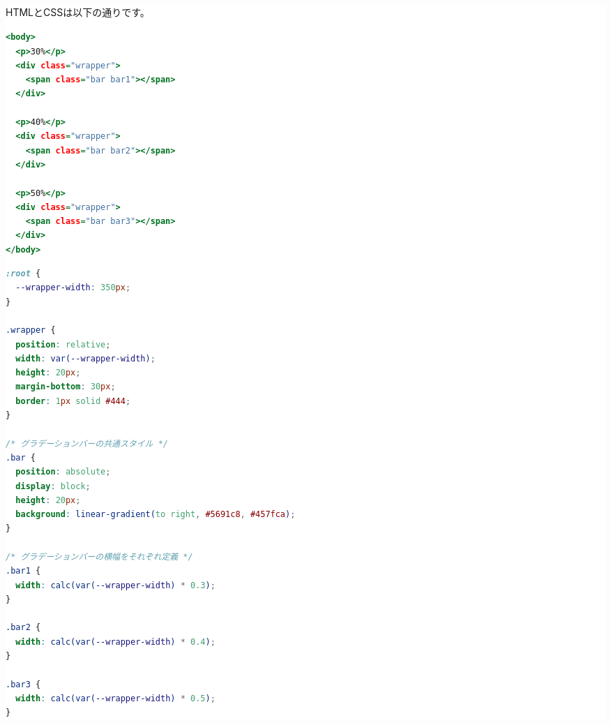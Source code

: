 HTMLとCSSは以下の通りです。

```html:title=index.html
<body>
  <p>30%</p>
  <div class="wrapper">
    <span class="bar bar1"></span>
  </div>

  <p>40%</p>
  <div class="wrapper">
    <span class="bar bar2"></span>
  </div>

  <p>50%</p>
  <div class="wrapper">
    <span class="bar bar3"></span>
  </div>
</body>
```

```css:title=style.css
:root {
  --wrapper-width: 350px;
}

.wrapper {
  position: relative;
  width: var(--wrapper-width);
  height: 20px;
  margin-bottom: 30px;
  border: 1px solid #444;
}

/* グラデーションバーの共通スタイル */
.bar {
  position: absolute;
  display: block;
  height: 20px;
  background: linear-gradient(to right, #5691c8, #457fca);
}

/* グラデーションバーの横幅をそれぞれ定義 */
.bar1 {
  width: calc(var(--wrapper-width) * 0.3);
}

.bar2 {
  width: calc(var(--wrapper-width) * 0.4);
}

.bar3 {
  width: calc(var(--wrapper-width) * 0.5);
}
```
